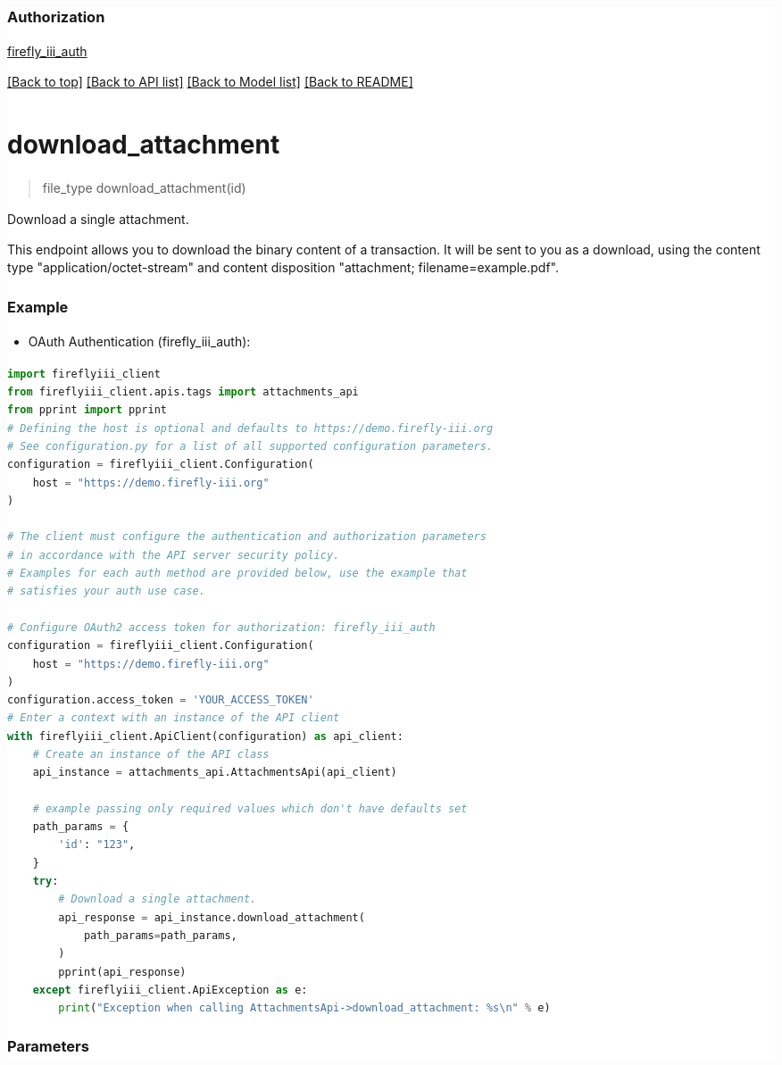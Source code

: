 ### Authorization

[firefly_iii_auth](../../../README.md#firefly_iii_auth)

[[Back to top]](#__pageTop) [[Back to API list]](../../../README.md#documentation-for-api-endpoints) [[Back to Model list]](../../../README.md#documentation-for-models) [[Back to README]](../../../README.md)

# **download_attachment**
<a name="download_attachment"></a>
> file_type download_attachment(id)

Download a single attachment.

This endpoint allows you to download the binary content of a transaction. It will be sent to you as a download, using the content type \"application/octet-stream\" and content disposition \"attachment; filename=example.pdf\". 

### Example

* OAuth Authentication (firefly_iii_auth):
```python
import fireflyiii_client
from fireflyiii_client.apis.tags import attachments_api
from pprint import pprint
# Defining the host is optional and defaults to https://demo.firefly-iii.org
# See configuration.py for a list of all supported configuration parameters.
configuration = fireflyiii_client.Configuration(
    host = "https://demo.firefly-iii.org"
)

# The client must configure the authentication and authorization parameters
# in accordance with the API server security policy.
# Examples for each auth method are provided below, use the example that
# satisfies your auth use case.

# Configure OAuth2 access token for authorization: firefly_iii_auth
configuration = fireflyiii_client.Configuration(
    host = "https://demo.firefly-iii.org"
)
configuration.access_token = 'YOUR_ACCESS_TOKEN'
# Enter a context with an instance of the API client
with fireflyiii_client.ApiClient(configuration) as api_client:
    # Create an instance of the API class
    api_instance = attachments_api.AttachmentsApi(api_client)

    # example passing only required values which don't have defaults set
    path_params = {
        'id': "123",
    }
    try:
        # Download a single attachment.
        api_response = api_instance.download_attachment(
            path_params=path_params,
        )
        pprint(api_response)
    except fireflyiii_client.ApiException as e:
        print("Exception when calling AttachmentsApi->download_attachment: %s\n" % e)
```
### Parameters

